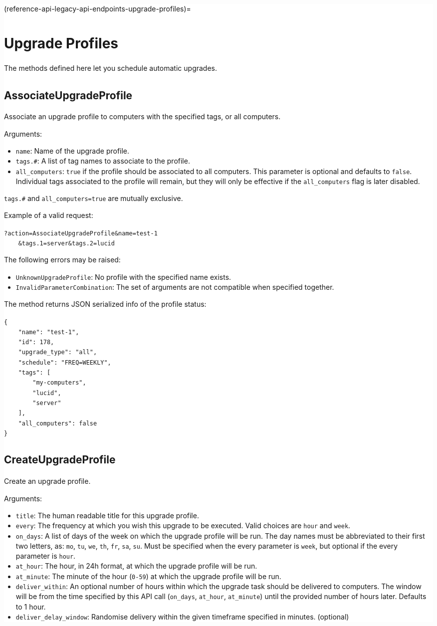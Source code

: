 (reference-api-legacy-api-endpoints-upgrade-profiles)=
# Upgrade Profiles


The methods defined here let you schedule automatic upgrades.

## AssociateUpgradeProfile

Associate an upgrade profile to computers with the specified tags, or all computers.

Arguments:

- `name`: Name of the upgrade profile.
- `tags.#`: A list of tag names to associate to the profile.
- `all_computers`: `true` if the profile should be associated to all computers. This parameter is optional and defaults to `false`. Individual tags associated to the profile will remain, but they will only be effective if the `all_computers` flag is later disabled.

`tags.#` and `all_computers=true` are mutually exclusive.

Example of a valid request:

```text
?action=AssociateUpgradeProfile&name=test-1
    &tags.1=server&tags.2=lucid
```

The following errors may be raised:

- `UnknownUpgradeProfile`: No profile with the specified name exists.
- `InvalidParameterCombination`: The set of arguments are not compatible when specified together.

The method returns JSON serialized info of the profile status:

```text
{
    "name": "test-1",
    "id": 178,
    "upgrade_type": "all",
    "schedule": "FREQ=WEEKLY",
    "tags": [
        "my-computers",
        "lucid",
        "server"
    ],
    "all_computers": false
}
```

## CreateUpgradeProfile

Create an upgrade profile.

Arguments:

- `title`: The human readable title for this upgrade profile.
- `every`: The frequency at which you wish this upgrade to be executed. Valid choices are `hour` and `week`.
- `on_days`: A list of days of the week on which the upgrade profile will be run. The day names must be abbreviated to their first two letters, as: `mo`, `tu`, `we`, `th`, `fr`, `sa`, `su`. Must be specified when the every parameter is `week`, but optional if the every parameter is `hour`.
- `at_hour`: The hour, in 24h format, at which the upgrade profile will be run.
- `at_minute`: The minute of the hour (`0-59`) at which the upgrade profile will be run.
- `deliver_within`: An optional number of hours within which the upgrade task should be delivered to computers. The window will be from the time specified by this API call (`on_days`, `at_hour`, `at_minute`) until the provided number of hours later. Defaults to 1 hour.
- `deliver_delay_window`: Randomise delivery within the given timeframe specified in minutes. (optional)